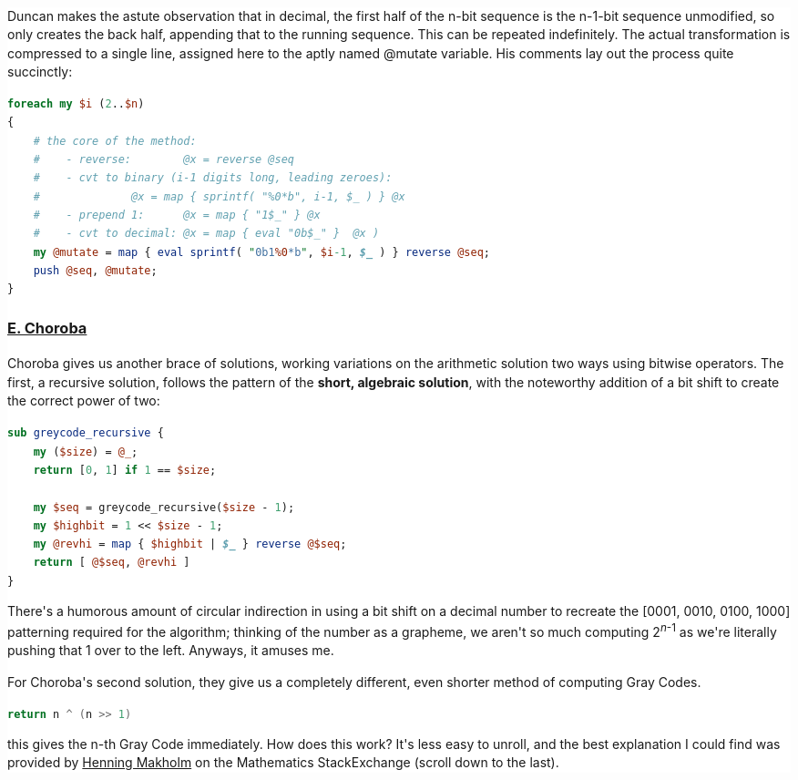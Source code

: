Duncan makes the astute observation that in decimal, the first half of the n-bit sequence is the n-1-bit sequence unmodified, so only creates the back half, appending that to the running sequence. This can be repeated indefinitely. The actual transformation is compressed to a single line, assigned here to the aptly named @mutate variable. His comments lay out the process quite succinctly:

```perl
foreach my $i (2..$n)
{
    # the core of the method:
    #    - reverse:        @x = reverse @seq
    #    - cvt to binary (i-1 digits long, leading zeroes):
    #              @x = map { sprintf( "%0*b", i-1, $_ ) } @x
    #    - prepend 1:      @x = map { "1$_" } @x
    #    - cvt to decimal: @x = map { eval "0b$_" }  @x )
    my @mutate = map { eval sprintf( "0b1%0*b", $i-1, $_ ) } reverse @seq;
    push @seq, @mutate;
}
```

### [**E. Choroba**](https://github.com/manwar/perlweeklychallenge-club/blob/master/challenge-070/e-choroba/perl/ch-2.pl)

Choroba gives us another brace of solutions, working variations on the arithmetic solution two ways using bitwise operators. The first, a recursive solution, follows the pattern of the **short, algebraic solution**, with the noteworthy addition of a bit shift to create the correct power of two:

```perl
sub greycode_recursive {
    my ($size) = @_;
    return [0, 1] if 1 == $size;

    my $seq = greycode_recursive($size - 1);
    my $highbit = 1 << $size - 1;
    my @revhi = map { $highbit | $_ } reverse @$seq;
    return [ @$seq, @revhi ]
}
```

There's a humorous amount of circular indirection in using a bit shift on a decimal number to recreate the [0001, 0010, 0100, 1000] patterning required for the algorithm; thinking of the number as a grapheme, we aren't so much computing 2<sup><i>n</i>-1</sup> as we're literally pushing that 1 over to the left. Anyways, it amuses me.

For Choroba's second solution, they give us a completely different, even shorter method of computing Gray Codes.
```c
return n ^ (n >> 1)
```

this gives the n-th Gray Code immediately. How does this work? It's less easy to unroll, and the best explanation I could find was provided by [Henning Makholm](https://math.stackexchange.com/questions/651940/why-does-this-particular-algorithm-work) on the Mathematics StackExchange (scroll down to the last).
